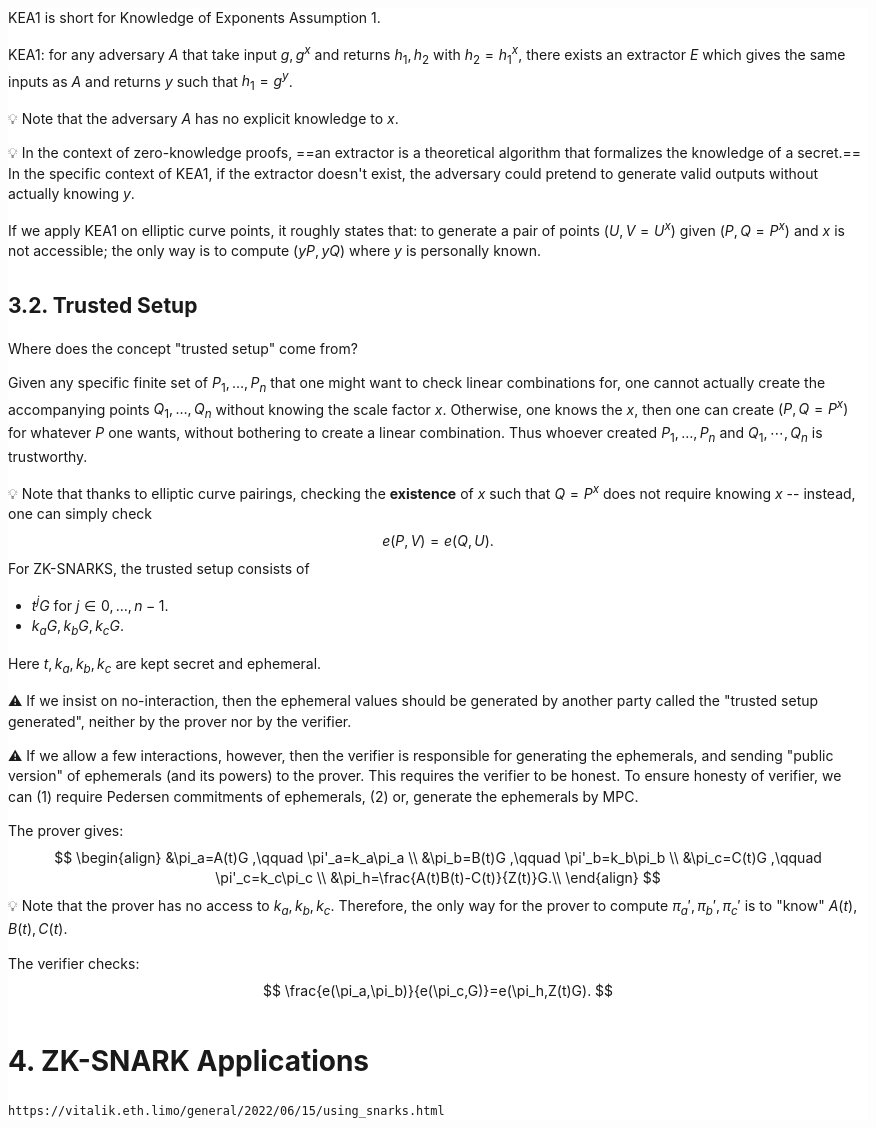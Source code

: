 KEA1 is short for Knowledge of Exponents Assumption 1. 

KEA1: for any adversary $A$ that take input $g, g^x$ and returns $h_1, h_2$ with $h_2=h_1^x$, there exists an extractor $E$ which gives the same inputs as $A$ and returns $y$ such that $h_1=g^y$.

💡 Note that the adversary $A$ has no explicit knowledge to $x$.

💡 In the context of zero-knowledge proofs, ==an extractor is a theoretical algorithm that formalizes the knowledge of a secret.== In the specific context of KEA1, if the extractor doesn't exist, the adversary could pretend to generate valid outputs without actually knowing $y$.

If we apply KEA1 on elliptic curve points, it roughly states that: 
to generate a pair of points $(U, V=U^x)$ given $(P,Q=P^x)$ and $x$ is not accessible; the only way is to compute $(yP, yQ)$ where $y$ is personally known.

 ## 3.2. Trusted Setup

Where does the concept "trusted setup" come from?

Given any specific finite set of $P_1, \dots,P_n$ that one might want to check linear combinations for, one cannot actually create the accompanying points $Q_1,\dots, Q_n$ without knowing the scale factor $x$. Otherwise, one knows the $x$, then one can create $(P, Q=P^x)$ for whatever $P$ one wants, without bothering to create a linear combination. Thus whoever created $P_1,\dots,P_n$ and $Q_1, \cdots,Q_n$ is trustworthy.

💡 Note that thanks to elliptic curve pairings, checking the **existence** of $x$ such that $Q=P^x$ does not require knowing $x$ -- instead, one can simply check
$$
e(P, V) = e(Q,U).
$$
For ZK-SNARKS, the trusted setup consists of

* $t^jG$ for $j\in{0,\dots,n-1}$.
* $k_aG, k_bG, k_cG$.

Here $t, k_a, k_b, k_c$ are kept secret and ephemeral.

⚠️ If we insist on no-interaction, then the ephemeral values should be generated by another party called the "trusted setup generated", neither by the prover nor by the verifier. 

⚠️ If we allow a few interactions, however, then the verifier is responsible for generating the ephemerals, and sending "public version" of ephemerals (and its powers) to the prover. This requires the verifier to be honest. To ensure honesty of verifier, we can (1) require Pedersen commitments of ephemerals, (2) or, generate the ephemerals by MPC.

The prover gives:
$$
\begin{align}
&\pi_a=A(t)G ,\qquad \pi'_a=k_a\pi_a \\
&\pi_b=B(t)G ,\qquad \pi'_b=k_b\pi_b \\
&\pi_c=C(t)G ,\qquad \pi'_c=k_c\pi_c \\
&\pi_h=\frac{A(t)B(t)-C(t)}{Z(t)}G.\\
\end{align}
$$
💡 Note that the prover has no access to $k_a, k_b, k_c$. Therefore, the only way for the prover to compute $\pi_a', \pi_b', \pi_c'$ is to "know" $A(t), B(t), C(t)$.

The verifier checks:
$$
\frac{e(\pi_a,\pi_b)}{e(\pi_c,G)}=e(\pi_h,Z(t)G).
$$

# 4. ZK-SNARK Applications

```
https://vitalik.eth.limo/general/2022/06/15/using_snarks.html
```

